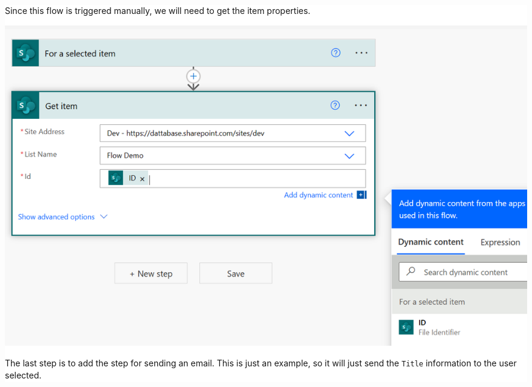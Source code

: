 Since this flow is triggered manually, we will need to get the item properties.

![Get Item](images/CallFlowFromJS/get-item.png)

The last step is to add the step for sending an email. This is just an example, so it will just send the `Title` information to the user selected.

